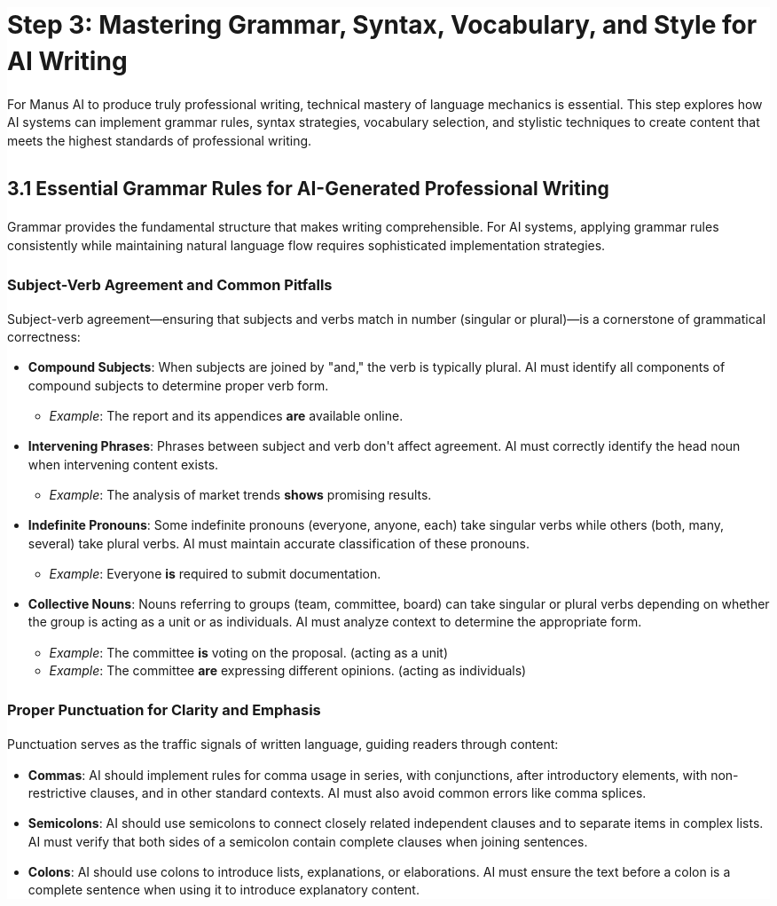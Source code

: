 # Step 3: Mastering Grammar, Syntax, Vocabulary, and Style for AI Writing

For Manus AI to produce truly professional writing, technical mastery of language mechanics is essential. This step explores how AI systems can implement grammar rules, syntax strategies, vocabulary selection, and stylistic techniques to create content that meets the highest standards of professional writing.

## 3.1 Essential Grammar Rules for AI-Generated Professional Writing

Grammar provides the fundamental structure that makes writing comprehensible. For AI systems, applying grammar rules consistently while maintaining natural language flow requires sophisticated implementation strategies.

### Subject-Verb Agreement and Common Pitfalls

Subject-verb agreement—ensuring that subjects and verbs match in number (singular or plural)—is a cornerstone of grammatical correctness:

- **Compound Subjects**: When subjects are joined by "and," the verb is typically plural. AI must identify all components of compound subjects to determine proper verb form.
  - *Example*: The report and its appendices **are** available online.

- **Intervening Phrases**: Phrases between subject and verb don't affect agreement. AI must correctly identify the head noun when intervening content exists.
  - *Example*: The analysis of market trends **shows** promising results.

- **Indefinite Pronouns**: Some indefinite pronouns (everyone, anyone, each) take singular verbs while others (both, many, several) take plural verbs. AI must maintain accurate classification of these pronouns.
  - *Example*: Everyone **is** required to submit documentation.

- **Collective Nouns**: Nouns referring to groups (team, committee, board) can take singular or plural verbs depending on whether the group is acting as a unit or as individuals. AI must analyze context to determine the appropriate form.
  - *Example*: The committee **is** voting on the proposal. (acting as a unit)
  - *Example*: The committee **are** expressing different opinions. (acting as individuals)

### Proper Punctuation for Clarity and Emphasis

Punctuation serves as the traffic signals of written language, guiding readers through content:

- **Commas**: AI should implement rules for comma usage in series, with conjunctions, after introductory elements, with non-restrictive clauses, and in other standard contexts. AI must also avoid common errors like comma splices.

- **Semicolons**: AI should use semicolons to connect closely related independent clauses and to separate items in complex lists. AI must verify that both sides of a semicolon contain complete clauses when joining sentences.

- **Colons**: AI should use colons to introduce lists, explanations, or elaborations. AI must ensure the text before a colon is a complete sentence when using it to introduce explanatory content.
